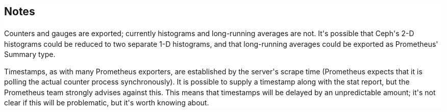## Notes

Counters and gauges are exported; currently histograms and long-running
averages are not. It\'s possible that Ceph\'s 2-D histograms could be
reduced to two separate 1-D histograms, and that long-running averages
could be exported as Prometheus\' Summary type.

Timestamps, as with many Prometheus exporters, are established by the
server\'s scrape time (Prometheus expects that it is polling the actual
counter process synchronously). It is possible to supply a timestamp
along with the stat report, but the Prometheus team strongly advises
against this. This means that timestamps will be delayed by an
unpredictable amount; it\'s not clear if this will be problematic, but
it\'s worth knowing about.
